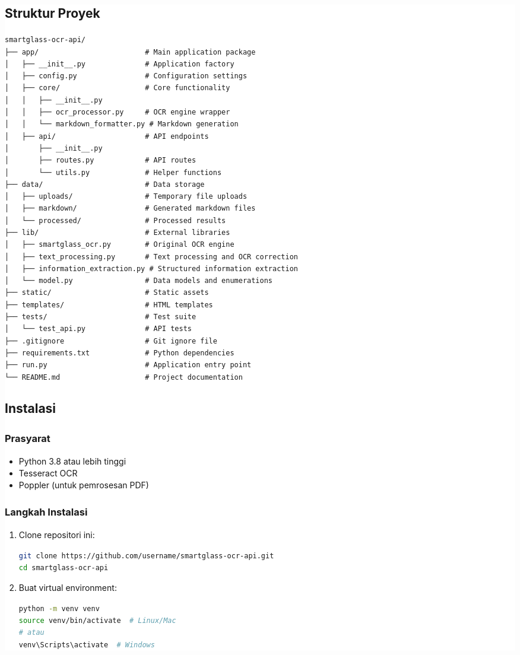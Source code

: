 ## Struktur Proyek

```
smartglass-ocr-api/
├── app/                         # Main application package
│   ├── __init__.py              # Application factory
│   ├── config.py                # Configuration settings
│   ├── core/                    # Core functionality
│   │   ├── __init__.py
│   │   ├── ocr_processor.py     # OCR engine wrapper
│   │   └── markdown_formatter.py # Markdown generation
│   ├── api/                     # API endpoints
│       ├── __init__.py
│       ├── routes.py            # API routes
│       └── utils.py             # Helper functions
├── data/                        # Data storage
│   ├── uploads/                 # Temporary file uploads
│   ├── markdown/                # Generated markdown files
│   └── processed/               # Processed results
├── lib/                         # External libraries
│   ├── smartglass_ocr.py        # Original OCR engine
│   ├── text_processing.py       # Text processing and OCR correction
│   ├── information_extraction.py # Structured information extraction
│   └── model.py                 # Data models and enumerations
├── static/                      # Static assets
├── templates/                   # HTML templates
├── tests/                       # Test suite
│   └── test_api.py              # API tests
├── .gitignore                   # Git ignore file
├── requirements.txt             # Python dependencies
├── run.py                       # Application entry point
└── README.md                    # Project documentation
```

## Instalasi

### Prasyarat

- Python 3.8 atau lebih tinggi
- Tesseract OCR
- Poppler (untuk pemrosesan PDF)

### Langkah Instalasi

1. Clone repositori ini:
   ```bash
   git clone https://github.com/username/smartglass-ocr-api.git
   cd smartglass-ocr-api
   ```

2. Buat virtual environment:
   ```bash
   python -m venv venv
   source venv/bin/activate  # Linux/Mac
   # atau
   venv\Scripts\activate  # Windows
   ```

